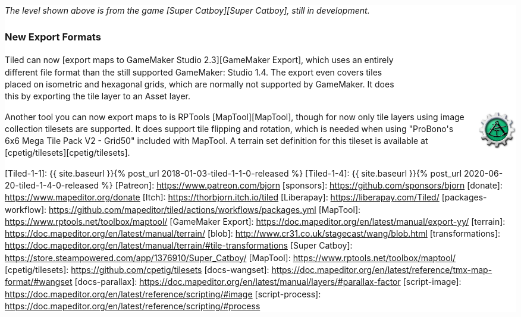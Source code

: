 <iframe class="video" width="560" height="315" src="https://www.youtube-nocookie.com/embed/s6Yb5v96l04" frameborder="0" allow="accelerometer; autoplay; clipboard-write; encrypted-media; gyroscope; picture-in-picture" allowfullscreen></iframe>

*The level shown above is from the game [Super Catboy][Super Catboy], still in
development.*

### New Export Formats

<img src="/img/posts/2021-03-gamemaker-studio.png" style="width: 192px; margin: 0; float: right;">

Tiled can now [export maps to GameMaker Studio 2.3][GameMaker Export], which
uses an entirely different file format than the still supported GameMaker:
Studio 1.4. The export even covers tiles placed on isometric and hexagonal
grids, which are normally not supported by GameMaker. It does this by
exporting the tile layer to an Asset layer.

<img src="/img/posts/2021-03-maptool.webp" style="width: 64px; margin: 0; margin-left: 1em; margin-bottom: 1em; float: right;">

Another tool you can now export maps to is RPTools [MapTool][MapTool], though
for now only tile layers using image collection tilesets are supported. It
does support tile flipping and rotation, which is needed when using "ProBono's
6x6 Mega Tile Pack V2 - Grid50" included with MapTool. A terrain set
definition for this tileset is available at
[cpetig/tilesets][cpetig/tilesets].


[Tiled-1-1]: {{ site.baseurl }}{% post_url 2018-01-03-tiled-1-1-0-released %}
[Tiled-1-4]: {{ site.baseurl }}{% post_url 2020-06-20-tiled-1-4-0-released %}
[Patreon]: https://www.patreon.com/bjorn
[sponsors]: https://github.com/sponsors/bjorn
[donate]: https://www.mapeditor.org/donate
[Itch]: https://thorbjorn.itch.io/tiled
[Liberapay]: https://liberapay.com/Tiled/
[packages-workflow]: https://github.com/mapeditor/tiled/actions/workflows/packages.yml
[MapTool]: https://www.rptools.net/toolbox/maptool/
[GameMaker Export]: https://doc.mapeditor.org/en/latest/manual/export-yy/
[terrain]: https://doc.mapeditor.org/en/latest/manual/terrain/
[blob]: http://www.cr31.co.uk/stagecast/wang/blob.html
[transformations]: https://doc.mapeditor.org/en/latest/manual/terrain/#tile-transformations
[Super Catboy]: https://store.steampowered.com/app/1376910/Super_Catboy/
[MapTool]: https://www.rptools.net/toolbox/maptool/
[cpetig/tilesets]: https://github.com/cpetig/tilesets
[docs-wangset]: https://doc.mapeditor.org/en/latest/reference/tmx-map-format/#wangset
[docs-parallax]: https://doc.mapeditor.org/en/latest/manual/layers/#parallax-factor
[script-image]: https://doc.mapeditor.org/en/latest/reference/scripting/#image
[script-process]: https://doc.mapeditor.org/en/latest/reference/scripting/#process